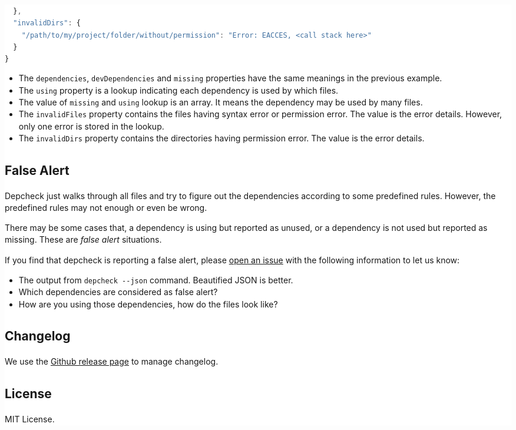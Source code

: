 ```js
  },
  "invalidDirs": {
    "/path/to/my/project/folder/without/permission": "Error: EACCES, <call stack here>"
  }
}
```

- The `dependencies`, `devDependencies` and `missing` properties have the same meanings in the previous example.
- The `using` property is a lookup indicating each dependency is used by which files.
- The value of `missing` and `using` lookup is an array. It means the dependency may be used by many files.
- The `invalidFiles` property contains the files having syntax error or permission error. The value is the error details. However, only one error is stored in the lookup.
- The `invalidDirs` property contains the directories having permission error. The value is the error details.

## False Alert

Depcheck just walks through all files and try to figure out the dependencies according to some predefined rules. However, the predefined rules may not enough or even be wrong.

There may be some cases that, a dependency is using but reported as unused, or a dependency is not used but reported as missing. These are *false alert* situations.

If you find that depcheck is reporting a false alert, please [open an issue](https://github.com/depcheck/depcheck/issues/new) with the following information to let us know:

- The output from `depcheck --json` command. Beautified JSON is better.
- Which dependencies are considered as false alert?
- How are you using those dependencies, how do the files look like?

## Changelog

We use the [Github release page](https://github.com/depcheck/depcheck/releases) to manage changelog.

## License

MIT License.
